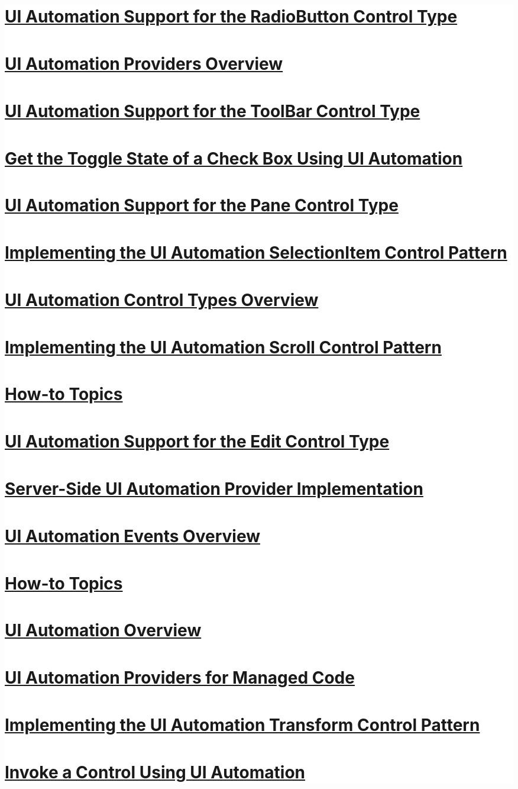 # [UI Automation Support for the RadioButton Control Type](ui-automation-support-for-the-radiobutton-control-type.md)
# [UI Automation Providers Overview](ui-automation-providers-overview.md)
# [UI Automation Support for the ToolBar Control Type](ui-automation-support-for-the-toolbar-control-type.md)
# [Get the Toggle State of a Check Box Using UI Automation](get-the-toggle-state-of-a-check-box-using-ui-automation.md)
# [UI Automation Support for the Pane Control Type](ui-automation-support-for-the-pane-control-type.md)
# [Implementing the UI Automation SelectionItem Control Pattern](implementing-the-ui-automation-selectionitem-control-pattern.md)
# [UI Automation Control Types Overview](ui-automation-control-types-overview.md)
# [Implementing the UI Automation Scroll Control Pattern](implementing-the-ui-automation-scroll-control-pattern.md)
# [How-to Topics](ui-automation-control-patterns-how-to-topics.md)
# [UI Automation Support for the Edit Control Type](ui-automation-support-for-the-edit-control-type.md)
# [Server-Side UI Automation Provider Implementation](server-side-ui-automation-provider-implementation.md)
# [UI Automation Events Overview](ui-automation-events-overview.md)
# [How-to Topics](ui-automation-clients-for-managed-code-how-to-topics.md)
# [UI Automation Overview](ui-automation-overview.md)
# [UI Automation Providers for Managed Code](ui-automation-providers-for-managed-code.md)
# [Implementing the UI Automation Transform Control Pattern](implementing-the-ui-automation-transform-control-pattern.md)
# [Invoke a Control Using UI Automation](invoke-a-control-using-ui-automation.md)